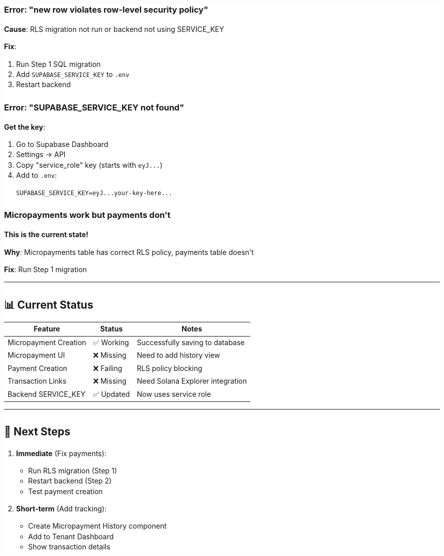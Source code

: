 ### Error: "new row violates row-level security policy"

**Cause**: RLS migration not run or backend not using SERVICE_KEY

**Fix**:
1. Run Step 1 SQL migration
2. Add `SUPABASE_SERVICE_KEY` to `.env`
3. Restart backend

### Error: "SUPABASE_SERVICE_KEY not found"

**Get the key**:
1. Go to Supabase Dashboard
2. Settings → API
3. Copy "service_role" key (starts with `eyJ...`)
4. Add to `.env`:
   ```
   SUPABASE_SERVICE_KEY=eyJ...your-key-here...
   ```

### Micropayments work but payments don't

**This is the current state!**

**Why**: Micropayments table has correct RLS policy, payments table doesn't

**Fix**: Run Step 1 migration

---

## 📊 Current Status

| Feature | Status | Notes |
|---------|--------|-------|
| Micropayment Creation | ✅ Working | Successfully saving to database |
| Micropayment UI | ❌ Missing | Need to add history view |
| Payment Creation | ❌ Failing | RLS policy blocking |
| Transaction Links | ❌ Missing | Need Solana Explorer integration |
| Backend SERVICE_KEY | ✅ Updated | Now uses service role |

---

## 🎯 Next Steps

1. **Immediate** (Fix payments):
   - Run RLS migration (Step 1)
   - Restart backend (Step 2)
   - Test payment creation

2. **Short-term** (Add tracking):
   - Create Micropayment History component
   - Add to Tenant Dashboard
   - Show transaction details
